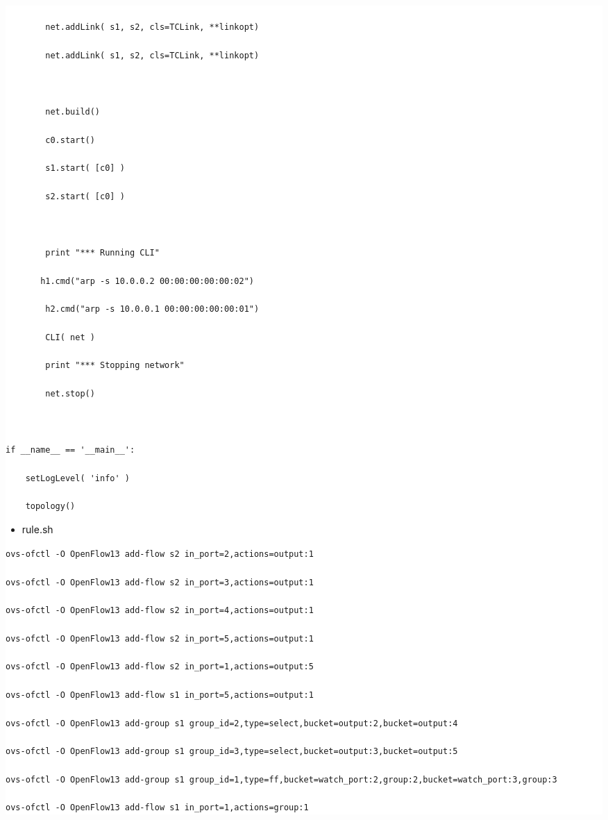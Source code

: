 ```

        net.addLink( s1, s2, cls=TCLink, **linkopt)

        net.addLink( s1, s2, cls=TCLink, **linkopt)

 

        net.build()

        c0.start()

        s1.start( [c0] )

        s2.start( [c0] )

 

        print "*** Running CLI"

       h1.cmd("arp -s 10.0.0.2 00:00:00:00:00:02")

        h2.cmd("arp -s 10.0.0.1 00:00:00:00:00:01")

        CLI( net )

        print "*** Stopping network"

        net.stop()

 

if __name__ == '__main__':

    setLogLevel( 'info' )

    topology()  
```

- rule.sh
```
ovs-ofctl -O OpenFlow13 add-flow s2 in_port=2,actions=output:1

ovs-ofctl -O OpenFlow13 add-flow s2 in_port=3,actions=output:1

ovs-ofctl -O OpenFlow13 add-flow s2 in_port=4,actions=output:1

ovs-ofctl -O OpenFlow13 add-flow s2 in_port=5,actions=output:1

ovs-ofctl -O OpenFlow13 add-flow s2 in_port=1,actions=output:5

ovs-ofctl -O OpenFlow13 add-flow s1 in_port=5,actions=output:1

ovs-ofctl -O OpenFlow13 add-group s1 group_id=2,type=select,bucket=output:2,bucket=output:4

ovs-ofctl -O OpenFlow13 add-group s1 group_id=3,type=select,bucket=output:3,bucket=output:5

ovs-ofctl -O OpenFlow13 add-group s1 group_id=1,type=ff,bucket=watch_port:2,group:2,bucket=watch_port:3,group:3

ovs-ofctl -O OpenFlow13 add-flow s1 in_port=1,actions=group:1
```
